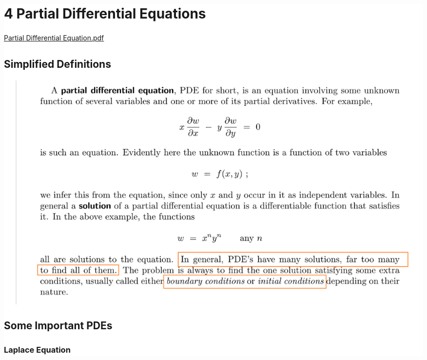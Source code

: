 

# 4 Partial Differential Equations
[Partial Differential Equation.pdf](https://www.yuque.com/attachments/yuque/0/2022/pdf/12393765/1669797310362-8c375451-2e38-4114-bf5f-9b36692acf0f.pdf)

## Simplified Definitions
> ![image.png](./PART_B__通量和发散定理.assets/20230302_1044175805.png)



## Some Important PDEs
### Laplace Equation